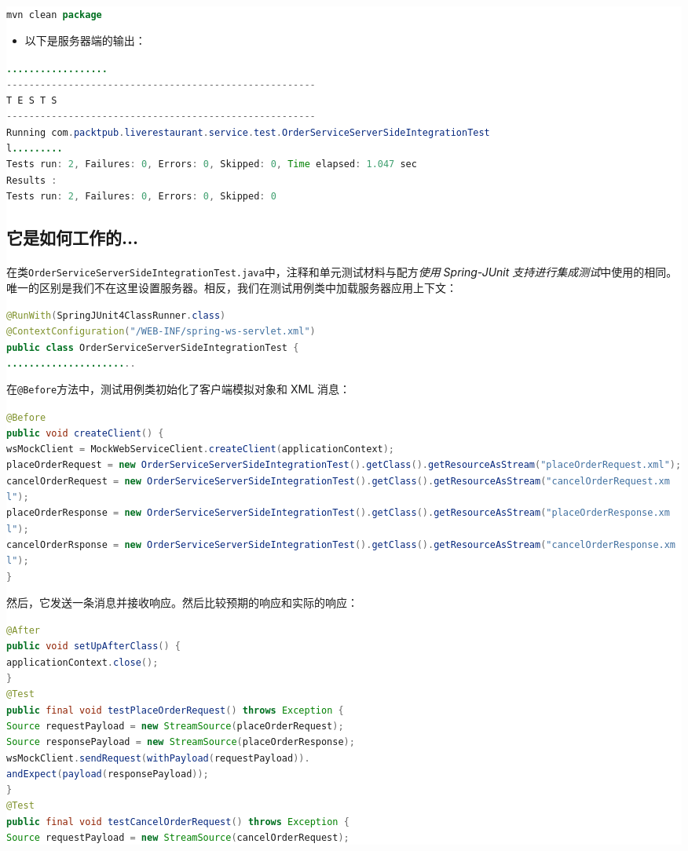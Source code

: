 ```java
mvn clean package 

```

+   以下是服务器端的输出：

```java
..................
-------------------------------------------------------
T E S T S
-------------------------------------------------------
Running com.packtpub.liverestaurant.service.test.OrderServiceServerSideIntegrationTest
l.........
Tests run: 2, Failures: 0, Errors: 0, Skipped: 0, Time elapsed: 1.047 sec
Results :
Tests run: 2, Failures: 0, Errors: 0, Skipped: 0 

```

## 它是如何工作的...

在类`OrderServiceServerSideIntegrationTest.java`中，注释和单元测试材料与配方*使用 Spring-JUnit 支持进行集成测试*中使用的相同。唯一的区别是我们不在这里设置服务器。相反，我们在测试用例类中加载服务器应用上下文：

```java
@RunWith(SpringJUnit4ClassRunner.class)
@ContextConfiguration("/WEB-INF/spring-ws-servlet.xml")
public class OrderServiceServerSideIntegrationTest {
.......................

```

在`@Before`方法中，测试用例类初始化了客户端模拟对象和 XML 消息：

```java
@Before
public void createClient() {
wsMockClient = MockWebServiceClient.createClient(applicationContext);
placeOrderRequest = new OrderServiceServerSideIntegrationTest().getClass().getResourceAsStream("placeOrderRequest.xml");
cancelOrderRequest = new OrderServiceServerSideIntegrationTest().getClass().getResourceAsStream("cancelOrderRequest.xml");
placeOrderResponse = new OrderServiceServerSideIntegrationTest().getClass().getResourceAsStream("placeOrderResponse.xml");
cancelOrderRsponse = new OrderServiceServerSideIntegrationTest().getClass().getResourceAsStream("cancelOrderResponse.xml");
}

```

然后，它发送一条消息并接收响应。然后比较预期的响应和实际的响应：

```java
@After
public void setUpAfterClass() {
applicationContext.close();
}
@Test
public final void testPlaceOrderRequest() throws Exception {
Source requestPayload = new StreamSource(placeOrderRequest);
Source responsePayload = new StreamSource(placeOrderResponse);
wsMockClient.sendRequest(withPayload(requestPayload)).
andExpect(payload(responsePayload));
}
@Test
public final void testCancelOrderRequest() throws Exception {
Source requestPayload = new StreamSource(cancelOrderRequest);
```